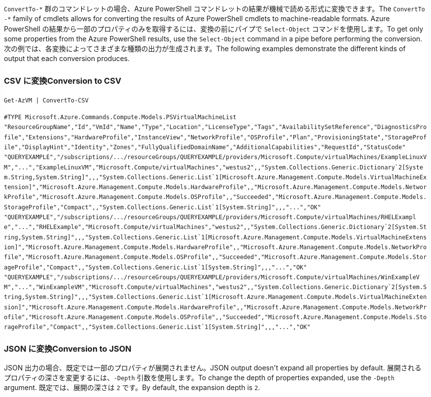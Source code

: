 <span data-ttu-id="42b22-137">`ConvertTo-*` 群のコマンドレットの場合、Azure PowerShell コマンドレットの結果が機械で読める形式に変換できます。</span><span class="sxs-lookup"><span data-stu-id="42b22-137">The `ConvertTo-*` family of cmdlets allows for converting the results of Azure PowerShell cmdlets to machine-readable formats.</span></span> <span data-ttu-id="42b22-138">Azure PowerShell の結果から一部のプロパティのみを取得するには、変換の前にパイプで `Select-Object` コマンドを使用します。</span><span class="sxs-lookup"><span data-stu-id="42b22-138">To get only some properties from the Azure PowerShell results, use the `Select-Object` command in a pipe before performing the conversion.</span></span> <span data-ttu-id="42b22-139">次の例では、各変換によってさまざまな種類の出力が生成されます。</span><span class="sxs-lookup"><span data-stu-id="42b22-139">The following examples demonstrate the different kinds of output that each conversion produces.</span></span>

### <a name="conversion-to-csv"></a><span data-ttu-id="42b22-140">CSV に変換</span><span class="sxs-lookup"><span data-stu-id="42b22-140">Conversion to CSV</span></span>

```azurepowershell-interactive
Get-AzVM | ConvertTo-CSV
```

```output
#TYPE Microsoft.Azure.Commands.Compute.Models.PSVirtualMachineList
"ResourceGroupName","Id","VmId","Name","Type","Location","LicenseType","Tags","AvailabilitySetReference","DiagnosticsProfile","Extensions","HardwareProfile","InstanceView","NetworkProfile","OSProfile","Plan","ProvisioningState","StorageProfile","DisplayHint","Identity","Zones","FullyQualifiedDomainName","AdditionalCapabilities","RequestId","StatusCode"
"QUERYEXAMPLE","/subscriptions/.../resourceGroups/QUERYEXAMPLE/providers/Microsoft.Compute/virtualMachines/ExampleLinuxVM","...","ExampleLinuxVM","Microsoft.Compute/virtualMachines","westus2",,"System.Collections.Generic.Dictionary`2[System.String,System.String]",,,"System.Collections.Generic.List`1[Microsoft.Azure.Management.Compute.Models.VirtualMachineExtension]","Microsoft.Azure.Management.Compute.Models.HardwareProfile",,"Microsoft.Azure.Management.Compute.Models.NetworkProfile","Microsoft.Azure.Management.Compute.Models.OSProfile",,"Succeeded","Microsoft.Azure.Management.Compute.Models.StorageProfile","Compact",,"System.Collections.Generic.List`1[System.String]",,,"...","OK"
"QUERYEXAMPLE","/subscriptions/.../resourceGroups/QUERYEXAMPLE/providers/Microsoft.Compute/virtualMachines/RHELExample","...","RHELExample","Microsoft.Compute/virtualMachines","westus2",,"System.Collections.Generic.Dictionary`2[System.String,System.String]",,,"System.Collections.Generic.List`1[Microsoft.Azure.Management.Compute.Models.VirtualMachineExtension]","Microsoft.Azure.Management.Compute.Models.HardwareProfile",,"Microsoft.Azure.Management.Compute.Models.NetworkProfile","Microsoft.Azure.Management.Compute.Models.OSProfile",,"Succeeded","Microsoft.Azure.Management.Compute.Models.StorageProfile","Compact",,"System.Collections.Generic.List`1[System.String]",,,"...","OK"
"QUERYEXAMPLE","/subscriptions/.../resourceGroups/QUERYEXAMPLE/providers/Microsoft.Compute/virtualMachines/WinExampleVM","...","WinExampleVM","Microsoft.Compute/virtualMachines","westus2",,"System.Collections.Generic.Dictionary`2[System.String,System.String]",,,"System.Collections.Generic.List`1[Microsoft.Azure.Management.Compute.Models.VirtualMachineExtension]","Microsoft.Azure.Management.Compute.Models.HardwareProfile",,"Microsoft.Azure.Management.Compute.Models.NetworkProfile","Microsoft.Azure.Management.Compute.Models.OSProfile",,"Succeeded","Microsoft.Azure.Management.Compute.Models.StorageProfile","Compact",,"System.Collections.Generic.List`1[System.String]",,,"...","OK"
```

### <a name="conversion-to-json"></a><span data-ttu-id="42b22-141">JSON に変換</span><span class="sxs-lookup"><span data-stu-id="42b22-141">Conversion to JSON</span></span>

<span data-ttu-id="42b22-142">JSON 出力の場合、既定では一部のプロパティが展開されません。</span><span class="sxs-lookup"><span data-stu-id="42b22-142">JSON output doesn't expand all properties by default.</span></span> <span data-ttu-id="42b22-143">展開されるプロパティの深さを変更するには、`-Depth` 引数を使用します。</span><span class="sxs-lookup"><span data-stu-id="42b22-143">To change the depth of properties expanded, use the `-Depth` argument.</span></span> <span data-ttu-id="42b22-144">既定では、展開の深さは `2` です。</span><span class="sxs-lookup"><span data-stu-id="42b22-144">By default, the expansion depth is `2`.</span></span>
